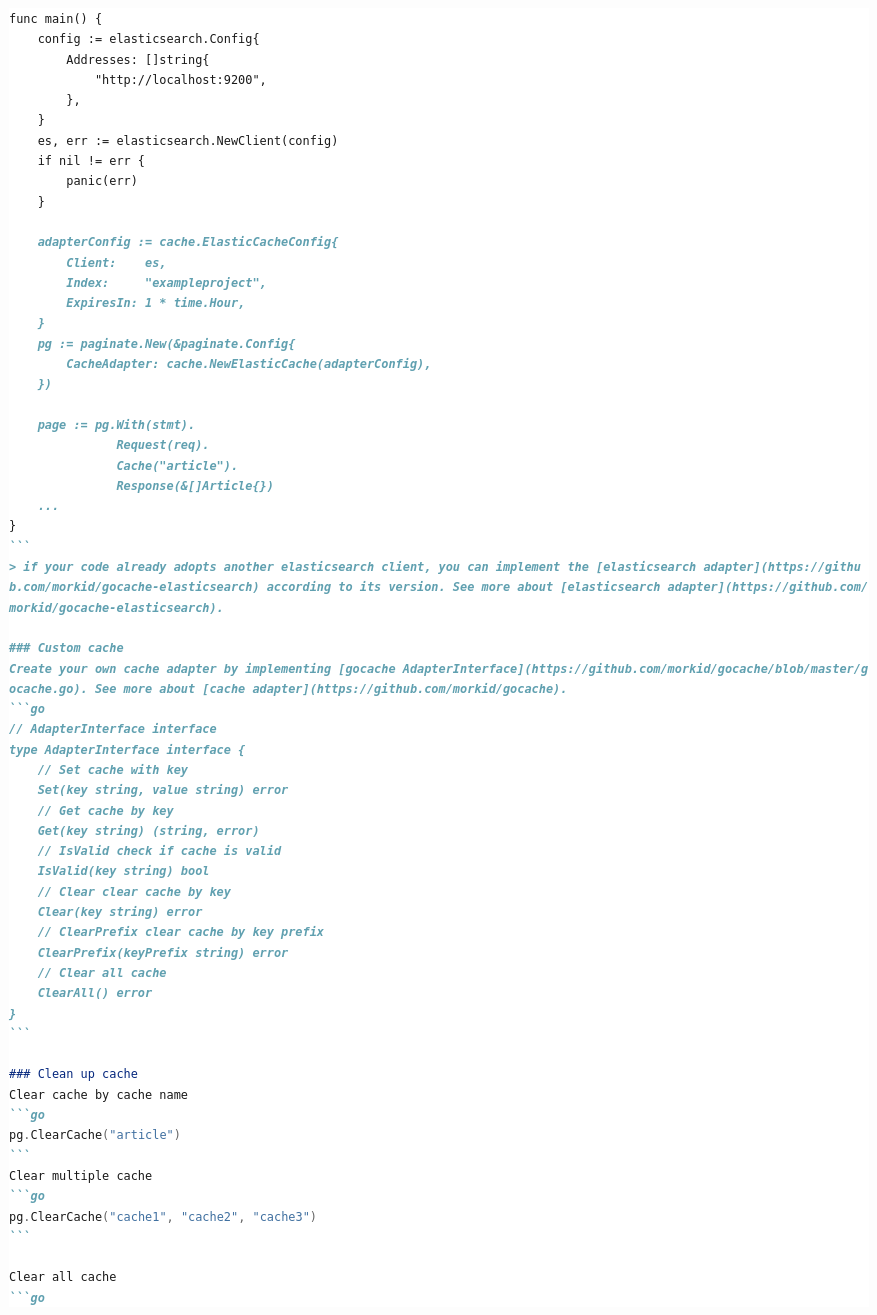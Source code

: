 ````markdown
func main() {
    config := elasticsearch.Config{
        Addresses: []string{
            "http://localhost:9200",
        },
    }
    es, err := elasticsearch.NewClient(config)
    if nil != err {
        panic(err)
    }

    adapterConfig := cache.ElasticCacheConfig{
        Client:    es,
        Index:     "exampleproject",
        ExpiresIn: 1 * time.Hour,
    }
    pg := paginate.New(&paginate.Config{
        CacheAdapter: cache.NewElasticCache(adapterConfig),
    })

    page := pg.With(stmt).
               Request(req).
               Cache("article").
               Response(&[]Article{})
    ...
}
```
> if your code already adopts another elasticsearch client, you can implement the [elasticsearch adapter](https://github.com/morkid/gocache-elasticsearch) according to its version. See more about [elasticsearch adapter](https://github.com/morkid/gocache-elasticsearch).

### Custom cache
Create your own cache adapter by implementing [gocache AdapterInterface](https://github.com/morkid/gocache/blob/master/gocache.go). See more about [cache adapter](https://github.com/morkid/gocache).
```go
// AdapterInterface interface
type AdapterInterface interface {
    // Set cache with key
    Set(key string, value string) error
    // Get cache by key
    Get(key string) (string, error)
    // IsValid check if cache is valid
    IsValid(key string) bool
    // Clear clear cache by key
    Clear(key string) error
    // ClearPrefix clear cache by key prefix
    ClearPrefix(keyPrefix string) error
    // Clear all cache
    ClearAll() error
}
```

### Clean up cache
Clear cache by cache name
```go
pg.ClearCache("article")
```
Clear multiple cache
```go
pg.ClearCache("cache1", "cache2", "cache3")
```

Clear all cache
```go
````